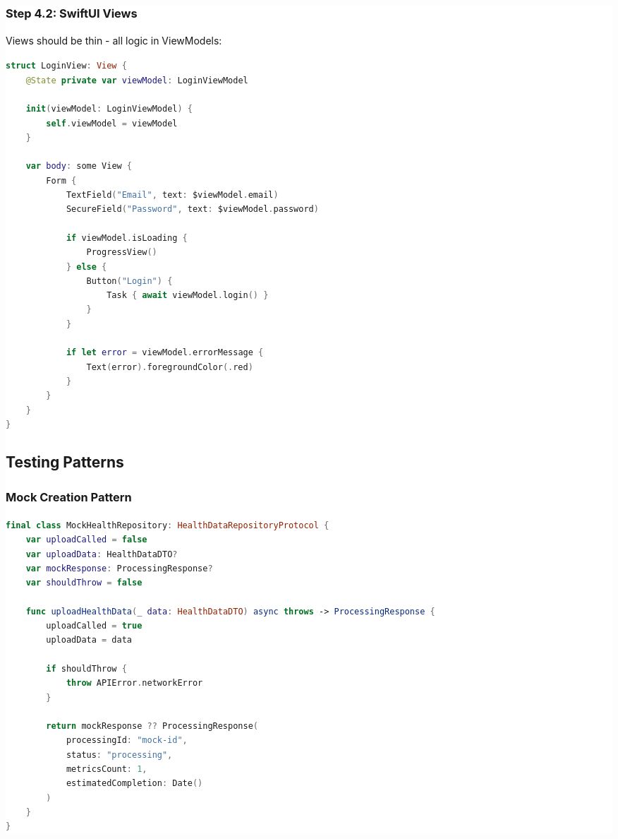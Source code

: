 ### Step 4.2: SwiftUI Views

Views should be thin - all logic in ViewModels:

```swift
struct LoginView: View {
    @State private var viewModel: LoginViewModel
    
    init(viewModel: LoginViewModel) {
        self.viewModel = viewModel
    }
    
    var body: some View {
        Form {
            TextField("Email", text: $viewModel.email)
            SecureField("Password", text: $viewModel.password)
            
            if viewModel.isLoading {
                ProgressView()
            } else {
                Button("Login") {
                    Task { await viewModel.login() }
                }
            }
            
            if let error = viewModel.errorMessage {
                Text(error).foregroundColor(.red)
            }
        }
    }
}
```

## Testing Patterns

### Mock Creation Pattern
```swift
final class MockHealthRepository: HealthDataRepositoryProtocol {
    var uploadCalled = false
    var uploadData: HealthDataDTO?
    var mockResponse: ProcessingResponse?
    var shouldThrow = false
    
    func uploadHealthData(_ data: HealthDataDTO) async throws -> ProcessingResponse {
        uploadCalled = true
        uploadData = data
        
        if shouldThrow {
            throw APIError.networkError
        }
        
        return mockResponse ?? ProcessingResponse(
            processingId: "mock-id",
            status: "processing",
            metricsCount: 1,
            estimatedCompletion: Date()
        )
    }
}
```
